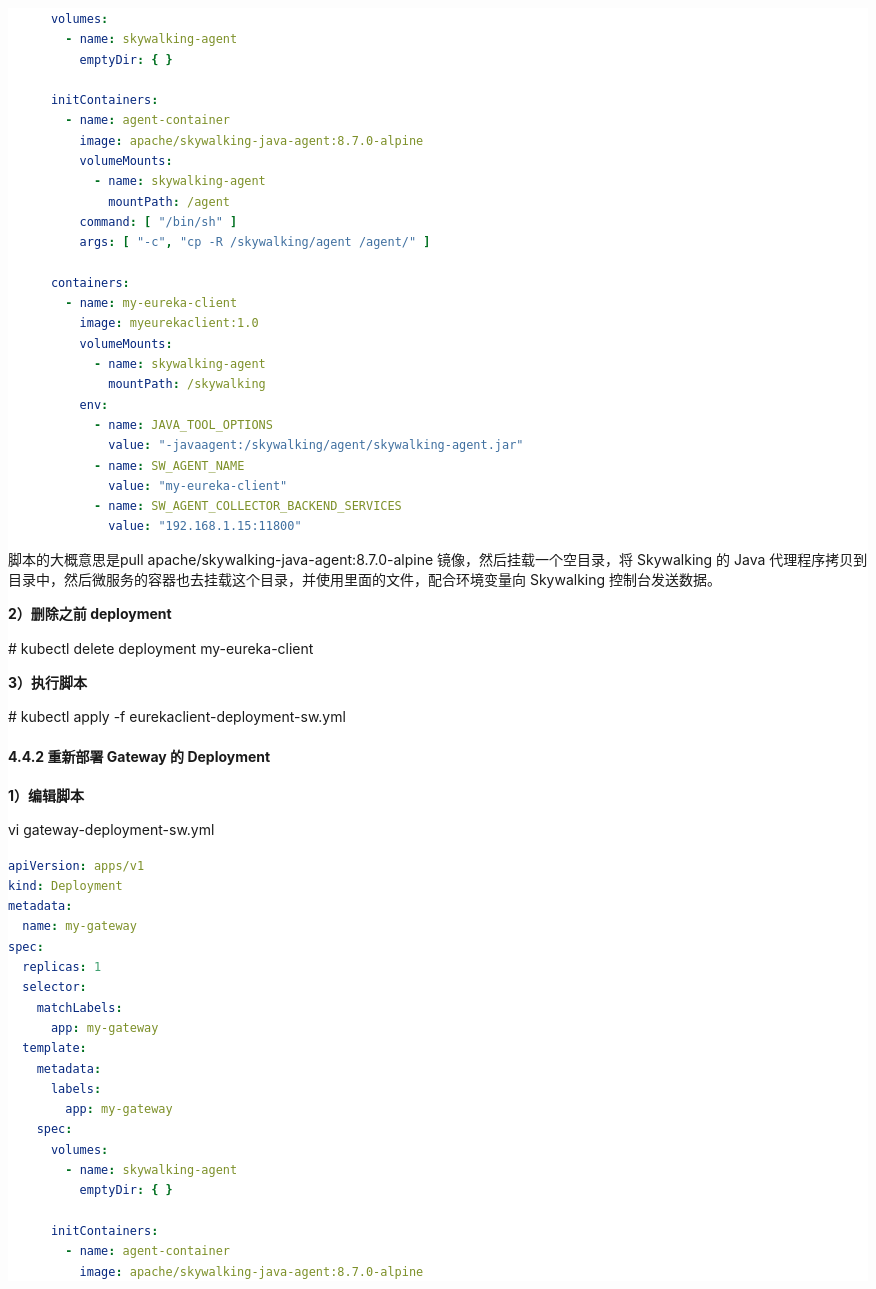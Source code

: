 ```yaml
      volumes:
        - name: skywalking-agent
          emptyDir: { }

      initContainers:
        - name: agent-container
          image: apache/skywalking-java-agent:8.7.0-alpine
          volumeMounts:
            - name: skywalking-agent
              mountPath: /agent
          command: [ "/bin/sh" ]
          args: [ "-c", "cp -R /skywalking/agent /agent/" ]

      containers:
        - name: my-eureka-client
          image: myeurekaclient:1.0
          volumeMounts:
            - name: skywalking-agent
              mountPath: /skywalking
          env:
            - name: JAVA_TOOL_OPTIONS
              value: "-javaagent:/skywalking/agent/skywalking-agent.jar"
            - name: SW_AGENT_NAME
              value: "my-eureka-client"
            - name: SW_AGENT_COLLECTOR_BACKEND_SERVICES
              value: "192.168.1.15:11800"
```

脚本的大概意思是pull apache/skywalking-java-agent:8.7.0-alpine 镜像，然后挂载一个空目录，将 Skywalking 的 Java 代理程序拷贝到目录中，然后微服务的容器也去挂载这个目录，并使用里面的文件，配合环境变量向  Skywalking 控制台发送数据。

 **2）删除之前 deployment**

\# kubectl delete deployment my-eureka-client

 **3）执行脚本**

\# kubectl apply -f eurekaclient-deployment-sw.yml

#### 4.4.2 重新部署 Gateway 的 Deployment

**1）编辑脚本**

vi gateway-deployment-sw.yml

```yaml
apiVersion: apps/v1
kind: Deployment
metadata:
  name: my-gateway
spec:
  replicas: 1
  selector:
    matchLabels:
      app: my-gateway
  template:
    metadata:
      labels:
        app: my-gateway
    spec:
      volumes:
        - name: skywalking-agent
          emptyDir: { }

      initContainers:
        - name: agent-container
          image: apache/skywalking-java-agent:8.7.0-alpine
```